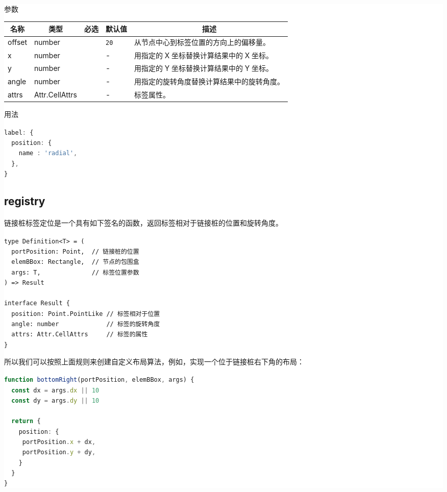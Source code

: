 <span class="tag-param">参数<span>

| 名称   | 类型           | 必选 | 默认值 | 描述                                      |
|--------|----------------|:----:|--------|-----------------------------------------|
| offset | number         |      | `20`   | 从节点中心到标签位置的方向上的偏移量。     |
| x      | number         |      | -      | 用指定的 X 坐标替换计算结果中的 X 坐标。   |
| y      | number         |      | -      | 用指定的 Y 坐标替换计算结果中的 Y 坐标。   |
| angle  | number         |      | -      | 用指定的旋转角度替换计算结果中的旋转角度。 |
| attrs  | Attr.CellAttrs |      | -      | 标签属性。                                 |

<span class="tag-example">用法</span>

```ts
label: {
  position: {
    name : 'radial',
  },
}
```

<iframe src="/demos/api/registry/port-label-layout/radial"></iframe>

## registry

链接桩标签定位是一个具有如下签名的函数，返回标签相对于链接桩的位置和旋转角度。

```sign
type Definition<T> = (
  portPosition: Point,  // 链接桩的位置
  elemBBox: Rectangle,  // 节点的包围盒
  args: T,              // 标签位置参数
) => Result

interface Result {
  position: Point.PointLike // 标签相对于位置
  angle: number             // 标签的旋转角度
  attrs: Attr.CellAttrs     // 标签的属性
}
```

所以我们可以按照上面规则来创建自定义布局算法，例如，实现一个位于链接桩右下角的布局：

```ts
function bottomRight(portPosition, elemBBox, args) {
  const dx = args.dx || 10
  const dy = args.dy || 10

  return {
    position: {
     portPosition.x + dx, 
     portPosition.y + dy, 
    }
  }
}
```
